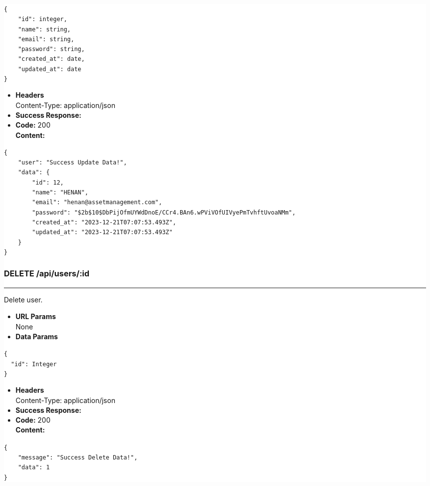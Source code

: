 ```
{
    "id": integer,
    "name": string,
    "email": string,
    "password": string,
    "created_at": date,
    "updated_at": date
}
```

- **Headers**  
  Content-Type: application/json
- **Success Response:**
- **Code:** 200  
  **Content:**

```
{
    "user": "Success Update Data!",
    "data": {
        "id": 12,
        "name": "HENAN",
        "email": "henan@assetmanagement.com",
        "password": "$2b$10$DbPijOfmUYWdDnoE/CCr4.BAn6.wPViVOfUIVyePmTvhftUvoaNMm",
        "created_at": "2023-12-21T07:07:53.493Z",
        "updated_at": "2023-12-21T07:07:53.493Z"
    }
}
```

### DELETE /api/users/:id

---

Delete user.

- **URL Params**  
  None
- **Data Params**

```
{
  "id": Integer
}
```

- **Headers**  
  Content-Type: application/json
- **Success Response:**
- **Code:** 200  
  **Content:**

```
{
    "message": "Success Delete Data!",
    "data": 1
}
```
